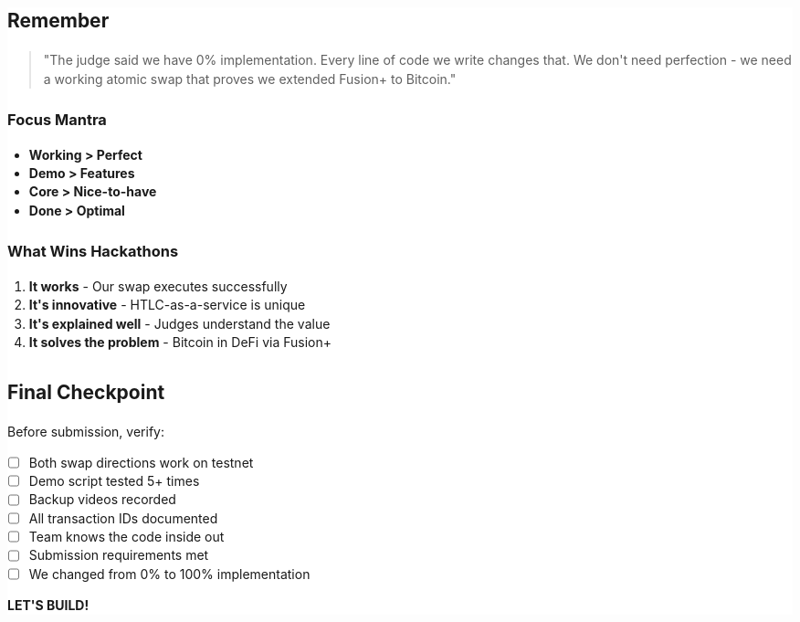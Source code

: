 ## Remember

> "The judge said we have 0% implementation. Every line of code we write changes that. We don't need perfection - we need a working atomic swap that proves we extended Fusion+ to Bitcoin."

### Focus Mantra
- **Working > Perfect**
- **Demo > Features**
- **Core > Nice-to-have**
- **Done > Optimal**

### What Wins Hackathons
1. **It works** - Our swap executes successfully
2. **It's innovative** - HTLC-as-a-service is unique
3. **It's explained well** - Judges understand the value
4. **It solves the problem** - Bitcoin in DeFi via Fusion+

## Final Checkpoint

Before submission, verify:
- [ ] Both swap directions work on testnet
- [ ] Demo script tested 5+ times
- [ ] Backup videos recorded
- [ ] All transaction IDs documented
- [ ] Team knows the code inside out
- [ ] Submission requirements met
- [ ] We changed from 0% to 100% implementation

**LET'S BUILD!**